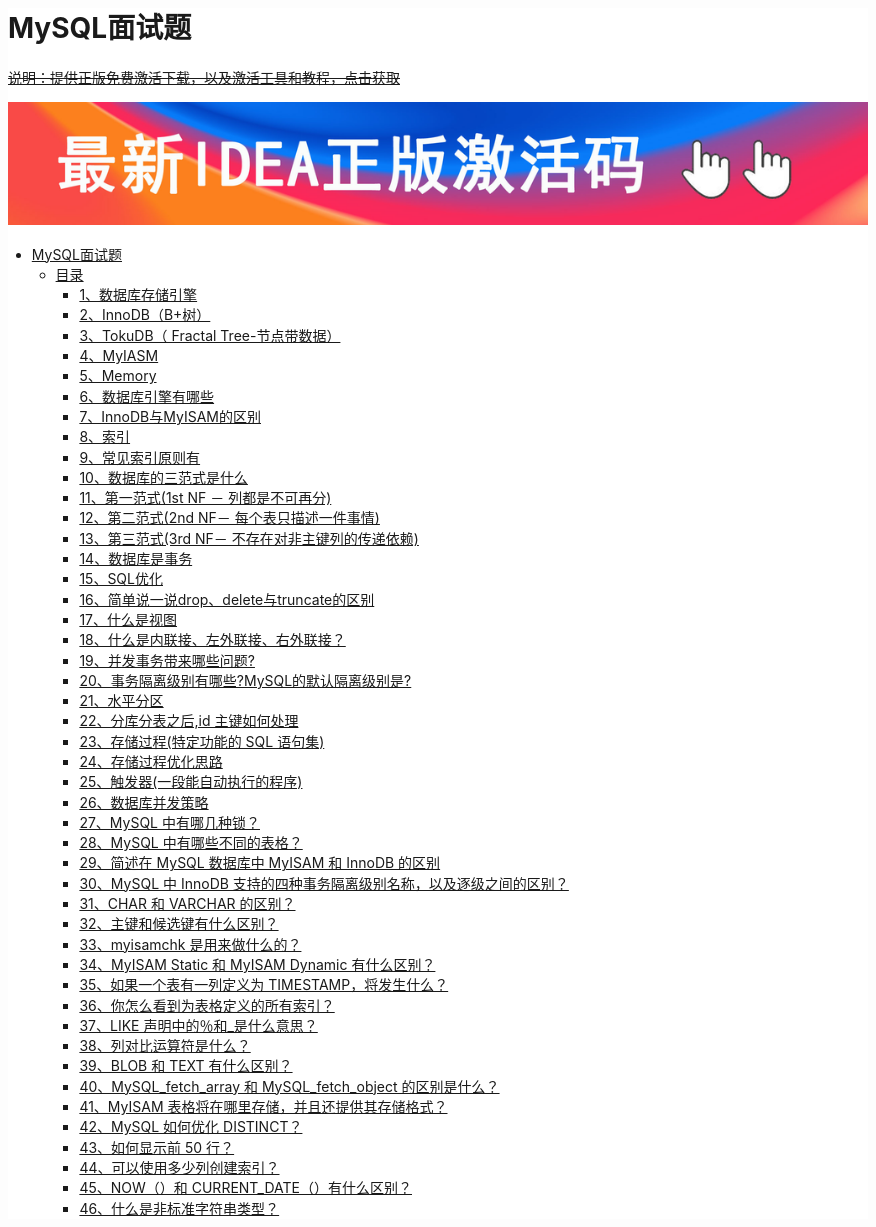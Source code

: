 # MySQL面试题


~~[说明：提供正版免费激活下载，以及激活工具和教程，点击获取](http://www.idejihuo.com)~~

[![img](../img/Release_Preview_image_1280x600_IntelliJIDEA-2x.jpg)](http://www.idejihuo.com)


- [MySQL面试题](#mysql面试题)
  - [目录](#目录)
    - [1、数据库存储引擎](#1数据库存储引擎)
    - [2、InnoDB（B+树）](#2innodbb树)
    - [3、TokuDB（ Fractal Tree-节点带数据）](#3tokudb-fractal-tree-节点带数据)
    - [4、MyIASM](#4myiasm)
    - [5、Memory](#5memory)
    - [6、数据库引擎有哪些](#6数据库引擎有哪些)
    - [7、InnoDB与MyISAM的区别](#7innodb与myisam的区别)
    - [8、索引](#8索引)
    - [9、常见索引原则有](#9常见索引原则有)
    - [10、数据库的三范式是什么](#10数据库的三范式是什么)
    - [11、第一范式(1st NF － 列都是不可再分)](#11第一范式1st-nf--列都是不可再分)
    - [12、第二范式(2nd NF－ 每个表只描述一件事情)](#12第二范式2nd-nf-每个表只描述一件事情)
    - [13、第三范式(3rd NF－ 不存在对非主键列的传递依赖)](#13第三范式3rd-nf-不存在对非主键列的传递依赖)
    - [14、数据库是事务](#14数据库是事务)
    - [15、SQL优化](#15sql优化)
    - [16、简单说一说drop、delete与truncate的区别](#16简单说一说dropdelete与truncate的区别)
    - [17、什么是视图](#17什么是视图)
    - [18、什么是内联接、左外联接、右外联接？](#18什么是内联接左外联接右外联接)
    - [19、并发事务带来哪些问题?](#19并发事务带来哪些问题)
    - [20、事务隔离级别有哪些?MySQL的默认隔离级别是?](#20事务隔离级别有哪些mysql的默认隔离级别是)
    - [21、水平分区](#21水平分区)
    - [22、分库分表之后,id 主键如何处理](#22分库分表之后id-主键如何处理)
    - [23、存储过程(特定功能的 SQL 语句集)](#23存储过程特定功能的-sql-语句集)
    - [24、存储过程优化思路](#24存储过程优化思路)
    - [25、触发器(一段能自动执行的程序)](#25触发器一段能自动执行的程序)
    - [26、数据库并发策略](#26数据库并发策略)
    - [27、MySQL 中有哪几种锁？](#27mysql-中有哪几种锁)
    - [28、MySQL 中有哪些不同的表格？](#28mysql-中有哪些不同的表格)
    - [29、简述在 MySQL 数据库中 MyISAM 和 InnoDB 的区别](#29简述在-mysql-数据库中-myisam-和-innodb-的区别)
    - [30、MySQL 中 InnoDB 支持的四种事务隔离级别名称，以及逐级之间的区别？](#30mysql-中-innodb-支持的四种事务隔离级别名称以及逐级之间的区别)
    - [31、CHAR 和 VARCHAR 的区别？](#31char-和-varchar-的区别)
    - [32、主键和候选键有什么区别？](#32主键和候选键有什么区别)
    - [33、myisamchk 是用来做什么的？](#33myisamchk-是用来做什么的)
    - [34、MyISAM Static 和 MyISAM Dynamic 有什么区别？](#34myisam-static-和-myisam-dynamic-有什么区别)
    - [35、如果一个表有一列定义为 TIMESTAMP，将发生什么？](#35如果一个表有一列定义为-timestamp将发生什么)
    - [36、你怎么看到为表格定义的所有索引？](#36你怎么看到为表格定义的所有索引)
    - [37、LIKE 声明中的％和_是什么意思？](#37like-声明中的和_是什么意思)
    - [38、列对比运算符是什么？](#38列对比运算符是什么)
    - [39、BLOB 和 TEXT 有什么区别？](#39blob-和-text-有什么区别)
    - [40、MySQL_fetch_array 和 MySQL_fetch_object 的区别是什么？](#40mysql_fetch_array-和-mysql_fetch_object-的区别是什么)
    - [41、MyISAM 表格将在哪里存储，并且还提供其存储格式？](#41myisam-表格将在哪里存储并且还提供其存储格式)
    - [42、MySQL 如何优化 DISTINCT？](#42mysql-如何优化-distinct)
    - [43、如何显示前 50 行？](#43如何显示前-50-行)
    - [44、可以使用多少列创建索引？](#44可以使用多少列创建索引)
    - [45、NOW（）和 CURRENT_DATE（）有什么区别？](#45now和-current_date有什么区别)
    - [46、什么是非标准字符串类型？](#46什么是非标准字符串类型)